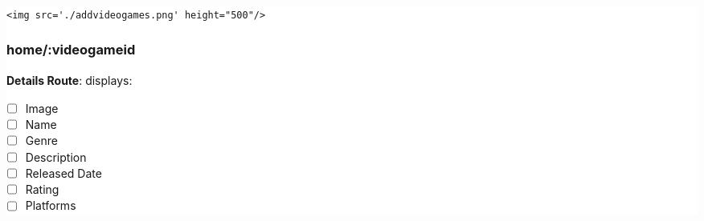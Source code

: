     <img src='./addvideogames.png' height="500"/>
</p>

<h3>home/:videogameid</h3>

__Details Route__: displays:
- [ ] Image
- [ ] Name
- [ ] Genre
- [ ] Description
- [ ] Released Date
- [ ] Rating
- [ ] Platforms

<p align='center'>